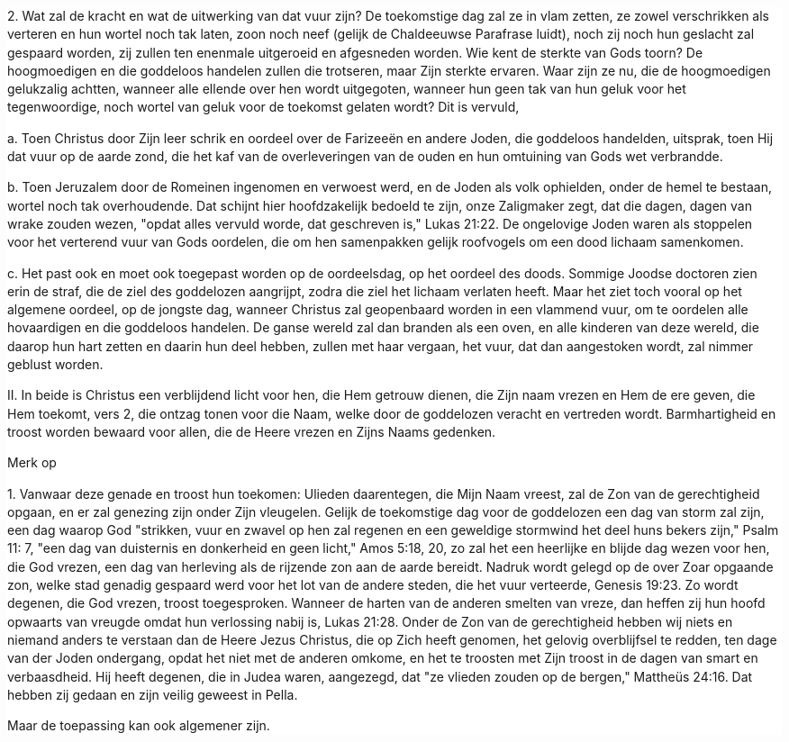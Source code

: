 2\. Wat zal de kracht en wat de uitwerking van dat vuur zijn? De toekomstige dag zal ze in vlam zetten, ze zowel verschrikken als verteren en hun wortel noch tak laten, zoon noch neef (gelijk de Chaldeeuwse Parafrase luidt), noch zij noch hun geslacht zal gespaard worden, zij zullen ten enenmale uitgeroeid en afgesneden worden. Wie kent de sterkte van Gods toorn? De hoogmoedigen en die goddeloos handelen zullen die trotseren, maar Zijn sterkte ervaren. Waar zijn ze nu, die de hoogmoedigen gelukzalig achtten, wanneer alle ellende over hen wordt uitgegoten, wanneer hun geen tak van hun geluk voor het tegenwoordige, noch wortel van geluk voor de toekomst gelaten wordt? 
Dit is vervuld, 

a. Toen Christus door Zijn leer schrik en oordeel over de Farizeeën en andere Joden, die goddeloos handelden, uitsprak, toen Hij dat vuur op de aarde zond, die het kaf van de overleveringen van de ouden en hun omtuining van Gods wet verbrandde.

b. Toen Jeruzalem door de Romeinen ingenomen en verwoest werd, en de Joden als volk ophielden, onder de hemel te bestaan, wortel noch tak overhoudende. Dat schijnt hier hoofdzakelijk bedoeld te zijn, onze Zaligmaker zegt, dat die dagen, dagen van wrake zouden wezen, "opdat alles vervuld worde, dat geschreven is," Lukas 21:22. De ongelovige Joden waren als stoppelen voor het verterend vuur van Gods oordelen, die om hen samenpakken gelijk roofvogels om een dood lichaam samenkomen.

c. Het past ook en moet ook toegepast worden op de oordeelsdag, op het oordeel des doods. Sommige Joodse doctoren zien erin de straf, die de ziel des goddelozen aangrijpt, zodra die ziel het lichaam verlaten heeft. Maar het ziet toch vooral op het algemene oordeel, op de jongste dag, wanneer Christus zal geopenbaard worden in een vlammend vuur, om te oordelen alle hovaardigen en die goddeloos handelen. De ganse wereld zal dan branden als een oven, en alle kinderen van deze wereld, die daarop hun hart zetten en daarin hun deel hebben, zullen met haar vergaan, het vuur, dat dan aangestoken wordt, zal nimmer geblust worden.

II. In beide is Christus een verblijdend licht voor hen, die Hem getrouw dienen, die Zijn naam vrezen en Hem de ere geven, die Hem toekomt, vers 2, die ontzag tonen voor die Naam, welke door de goddelozen veracht en vertreden wordt. Barmhartigheid en troost worden bewaard voor allen, die de Heere vrezen en Zijns Naams gedenken. 

Merk op 

1\. Vanwaar deze genade en troost hun toekomen: Ulieden daarentegen, die Mijn Naam vreest, zal de Zon van de gerechtigheid opgaan, en er zal genezing zijn onder Zijn vleugelen. Gelijk de toekomstige dag voor de goddelozen een dag van storm zal zijn, een dag waarop God "strikken, vuur en zwavel op hen zal regenen en een geweldige stormwind het deel huns bekers zijn," Psalm 11: 7, "een dag van duisternis en donkerheid en geen licht," Amos 5:18, 20, zo zal het een heerlijke en blijde dag wezen voor hen, die God vrezen, een dag van herleving als de rijzende zon aan de aarde bereidt. Nadruk wordt gelegd op de over Zoar opgaande zon, welke stad genadig gespaard werd voor het lot van de andere steden, die het vuur verteerde, Genesis 19:23. Zo wordt degenen, die God vrezen, troost toegesproken. Wanneer de harten van de anderen smelten van vreze, dan heffen zij hun hoofd opwaarts van vreugde omdat hun verlossing nabij is, Lukas 21:28. Onder de Zon van de gerechtigheid hebben wij niets en niemand anders te verstaan dan de Heere Jezus Christus, die op Zich heeft genomen, het gelovig overblijfsel te redden, ten dage van der Joden ondergang, opdat het niet met de anderen omkome, en het te troosten met Zijn troost in de dagen van smart en verbaasdheid. Hij heeft degenen, die in Judea waren, aangezegd, dat "ze vlieden zouden op de bergen," Mattheüs 24:16. Dat hebben zij gedaan en zijn veilig geweest in Pella. 

Maar de toepassing kan ook algemener zijn.

